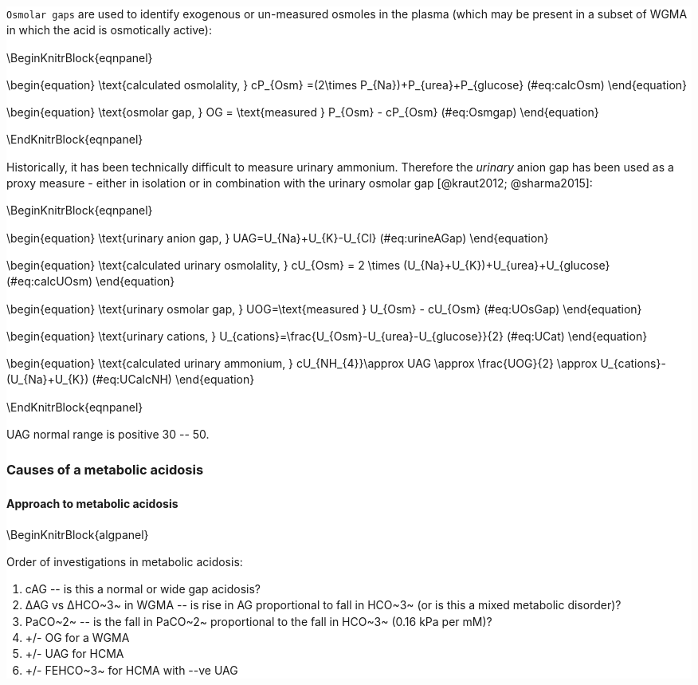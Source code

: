 `Osmolar gaps` are used to identify exogenous or un-measured osmoles in the plasma (which may be present in a subset of WGMA in which the acid is osmotically active): 

\BeginKnitrBlock{eqnpanel}<div class="eqnpanel">\begin{equation}
  \text{calculated osmolality, } cP_{Osm} =(2\times P_{Na})+P_{urea}+P_{glucose}
  (\#eq:calcOsm)
\end{equation}

\begin{equation}
  \text{osmolar gap, } OG = \text{measured } P_{Osm} - cP_{Osm}
  (\#eq:Osmgap)
\end{equation}</div>\EndKnitrBlock{eqnpanel}

Historically, it has been technically difficult to measure urinary ammonium.  Therefore the *urinary* anion gap has been used as a proxy measure - either in isolation or in combination with the urinary osmolar gap [@kraut2012; @sharma2015]: 

\BeginKnitrBlock{eqnpanel}<div class="eqnpanel">\begin{equation}
  \text{urinary anion gap, } UAG=U_{Na}+U_{K}-U_{Cl}
  (\#eq:urineAGap)
\end{equation}

\begin{equation}
  \text{calculated urinary osmolality, } cU_{Osm} = 2 \times (U_{Na}+U_{K})+U_{urea}+U_{glucose}
  (\#eq:calcUOsm)
\end{equation}

\begin{equation}
  \text{urinary osmolar gap, } UOG=\text{measured } U_{Osm} - cU_{Osm}
  (\#eq:UOsGap)
\end{equation}

\begin{equation}
  \text{urinary cations, } U_{cations}=\frac{U_{Osm}-U_{urea}-U_{glucose}}{2}
  (\#eq:UCat)
\end{equation}

\begin{equation}
  \text{calculated urinary ammonium, } cU_{NH_{4}}\approx UAG \approx \frac{UOG}{2} \approx U_{cations}-(U_{Na}+U_{K})
  (\#eq:UCalcNH)
\end{equation}</div>\EndKnitrBlock{eqnpanel}

UAG normal range is positive 30 -- 50.  

### Causes of a metabolic acidosis

#### Approach to metabolic acidosis


\BeginKnitrBlock{algpanel}<div class="algpanel">Order of investigations in metabolic acidosis:  

1)  cAG -- is this a normal or wide gap acidosis?
2)  ΔAG vs ΔHCO~3~ in WGMA -- is rise in AG proportional to fall in HCO~3~ (or is this a mixed metabolic disorder)?  
3)  PaCO~2~ -- is the fall in PaCO~2~ proportional to the fall in HCO~3~ (0.16 kPa per mM)?  
4)  +/- OG for a WGMA  
5)  +/- UAG for HCMA  
6)  +/- FEHCO~3~ for HCMA with --ve UAG  
